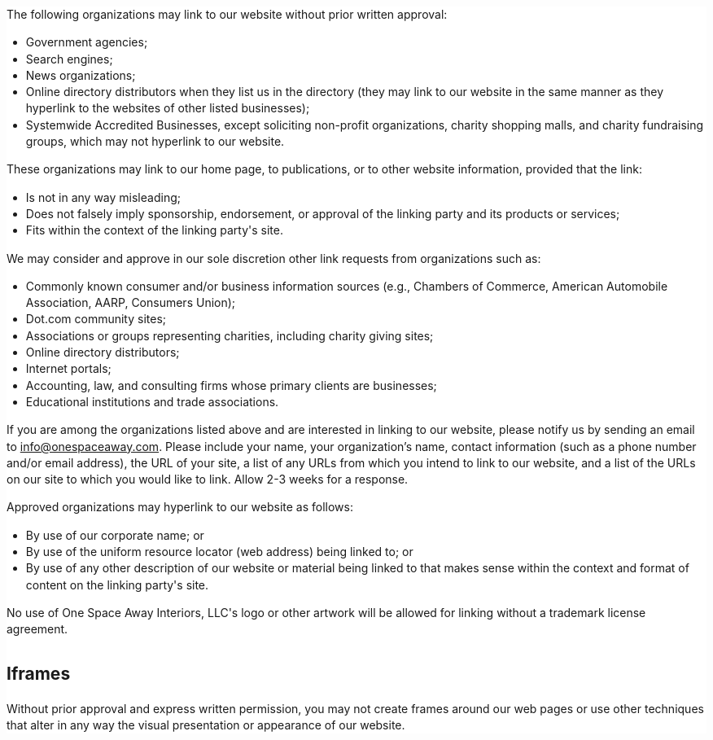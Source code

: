 The following organizations may link to our website without prior written
approval:

- Government agencies;
- Search engines;
- News organizations;
- Online directory distributors when they list us in the directory (they may
  link to our website in the same manner as they hyperlink to the websites of
  other listed businesses);
- Systemwide Accredited Businesses, except soliciting non-profit organizations,
  charity shopping malls, and charity fundraising groups, which may not
  hyperlink to our website.

These organizations may link to our home page, to publications, or to other
website information, provided that the link:

- Is not in any way misleading;
- Does not falsely imply sponsorship, endorsement, or approval of the linking
  party and its products or services;
- Fits within the context of the linking party's site.

We may consider and approve in our sole discretion other link requests from
organizations such as:

- Commonly known consumer and/or business information sources (e.g., Chambers of
  Commerce, American Automobile Association, AARP, Consumers Union);
- Dot.com community sites;
- Associations or groups representing charities, including charity giving sites;
- Online directory distributors;
- Internet portals;
- Accounting, law, and consulting firms whose primary clients are businesses;
- Educational institutions and trade associations.

If you are among the organizations listed above and are interested in linking to
our website, please notify us by sending an email to
[info@onespaceaway.com](mailto:info@onespaceaway.com). Please include your name,
your organization’s name, contact information (such as a phone number and/or
email address), the URL of your site, a list of any URLs from which you intend
to link to our website, and a list of the URLs on our site to which you would
like to link. Allow 2-3 weeks for a response.

Approved organizations may hyperlink to our website as follows:

- By use of our corporate name; or
- By use of the uniform resource locator (web address) being linked to; or
- By use of any other description of our website or material being linked to
  that makes sense within the context and format of content on the linking
  party's site.

No use of One Space Away Interiors, LLC's logo or other artwork will be allowed
for linking without a trademark license agreement.

## Iframes

Without prior approval and express written permission, you may not create frames
around our web pages or use other techniques that alter in any way the visual
presentation or appearance of our website.
